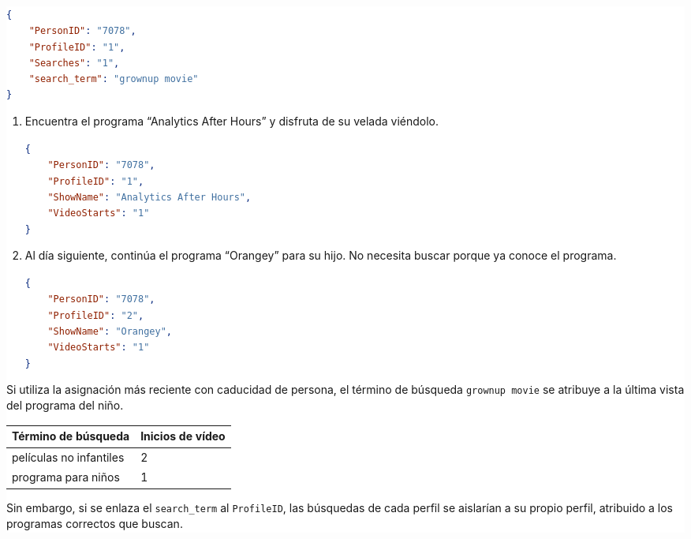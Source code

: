    ```json
   {
       "PersonID": "7078",
       "ProfileID": "1",
       "Searches": "1",
       "search_term": "grownup movie"
   }
   ```

1. Encuentra el programa “Analytics After Hours” y disfruta de su velada viéndolo.

   ```json
   {
       "PersonID": "7078",
       "ProfileID": "1",
       "ShowName": "Analytics After Hours",
       "VideoStarts": "1"
   }
   ```

1. Al día siguiente, continúa el programa “Orangey” para su hijo. No necesita buscar porque ya conoce el programa.

   ```json
   {
       "PersonID": "7078",
       "ProfileID": "2",
       "ShowName": "Orangey",
       "VideoStarts": "1"
   }
   ```

Si utiliza la asignación más reciente con caducidad de persona, el término de búsqueda `grownup movie` se atribuye a la última vista del programa del niño.

| Término de búsqueda | Inicios de vídeo |
| --- | --- |
| películas no infantiles | 2 |
| programa para niños | 1 |

Sin embargo, si se enlaza el `search_term` al `ProfileID`, las búsquedas de cada perfil se aislarían a su propio perfil, atribuido a los programas correctos que buscan.
